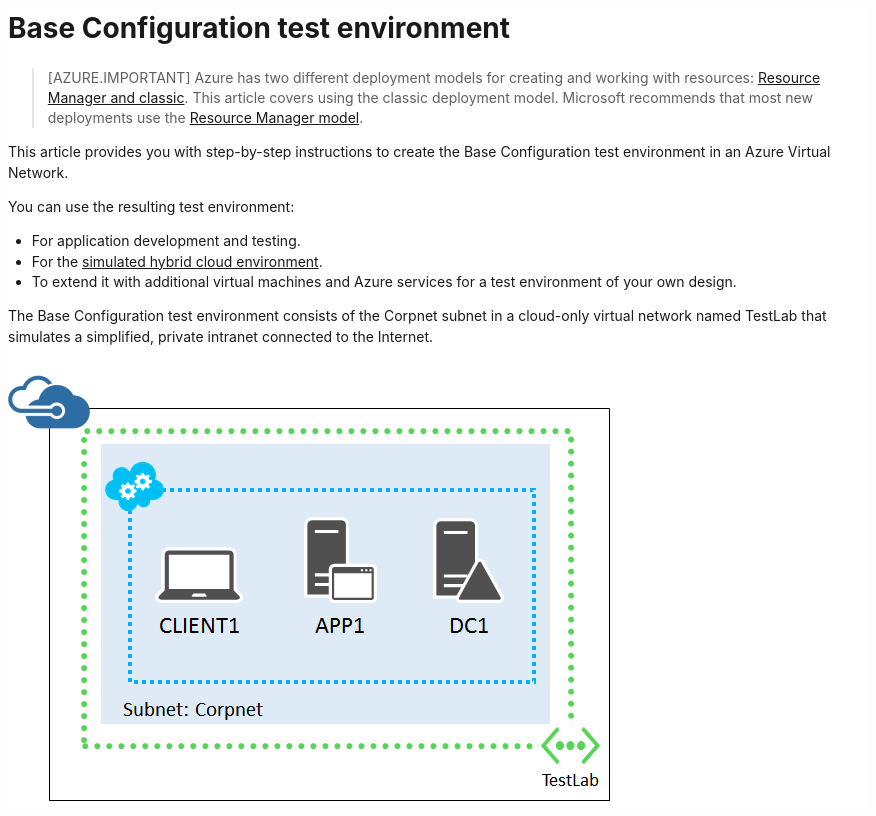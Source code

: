 <properties
    pageTitle="Base Configuration Test Environment"
    description="Learn how to create a simple dev/test environment that simulates a simplified intranet in Microsoft Azure."
    documentationCenter=""
    services="virtual-machines"
    authors="JoeDavies-MSFT"
    manager="timlt"
    editor=""
    tags="azure-service-management"/>

<tags
    ms.service="virtual-machines"
    ms.workload="infrastructure-services"
    ms.tgt_pltfrm="Windows"
    ms.devlang="na"
    ms.topic="article"
    ms.date="01/12/2016"
    ms.author="josephd"/>

# Base Configuration test environment
> [AZURE.IMPORTANT] Azure has two different deployment models for creating and working with resources:  [Resource Manager and classic](../resource-manager-deployment-model.md).  This article covers using the classic deployment model. Microsoft recommends that most new deployments use the [Resource Manager model](virtual-machines-base-configuration-test-environment-resource-manager.md).

This article provides you with step-by-step instructions to create the Base Configuration test environment in an Azure Virtual Network.

You can use the resulting test environment:

* For application development and testing.
* For the [simulated hybrid cloud environment](../virtual-network/virtual-networks-setup-simulated-hybrid-cloud-environment-testing.md).
* To extend it with additional virtual machines and Azure services for a test environment of your own design.

The Base Configuration test environment consists of the Corpnet subnet in a cloud-only virtual network named TestLab that simulates a simplified, private intranet connected to the Internet.

![](./media/virtual-machines-base-configuration-test-environment/BC_TLG04.png)
